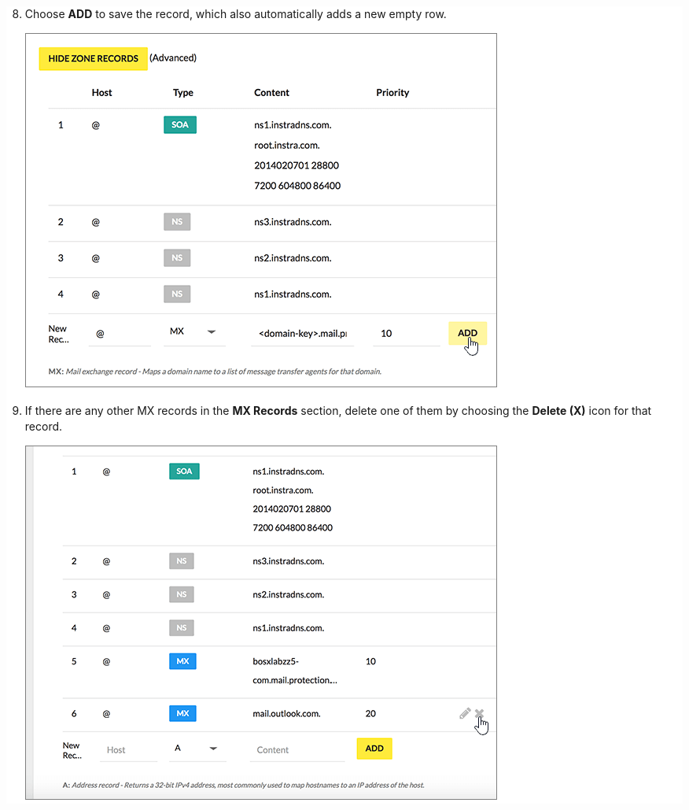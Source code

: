 8. Choose **ADD** to save the record, which also automatically adds a new empty row. 
    
    ![AsiaRegistry-BP-Configure-2-2](../media/5992edb4-eb37-4e12-b18c-0959894ee9df.png)
  
9. If there are any other MX records in the **MX Records** section, delete one of them by choosing the **Delete (X)** icon for that record. 
    
    ![AsiaRegistry-BP-Configure-2-3](../media/8306ef7a-b7e7-475d-9b4a-f347f00903df.png)
  